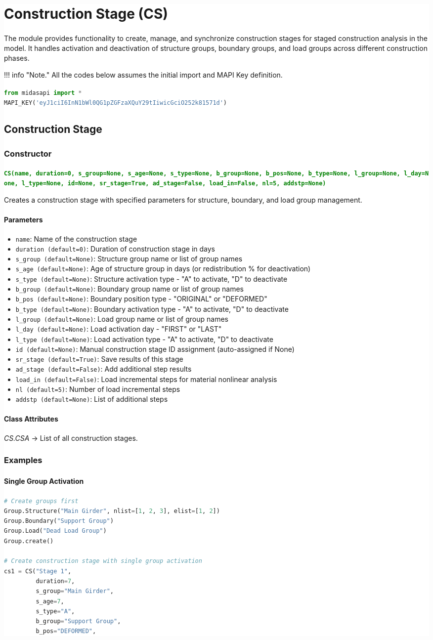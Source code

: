 # Construction Stage (CS)
The module provides functionality to create, manage, and synchronize construction stages for staged construction analysis in the model. It handles activation and deactivation of structure groups, boundary groups, and load groups across different construction phases.

!!! info "Note."
    All the codes below assumes the initial import and MAPI Key definition.

```py
from midasapi import *
MAPI_KEY('eyJ1ciI6InN1bWl0QG1pZGFzaXQuY29tIiwicGciO252k81571d')
```

## Construction Stage

### Constructor
**<font color="green">`CS(name, duration=0, s_group=None, s_age=None, s_type=None, b_group=None, b_pos=None, b_type=None, l_group=None, l_day=None, l_type=None, id=None, sr_stage=True, ad_stage=False, load_in=False, nl=5, addstp=None)`</font>**

Creates a construction stage with specified parameters for structure, boundary, and load group management.

#### Parameters
* `name`: Name of the construction stage
* `duration (default=0)`: Duration of construction stage in days
* `s_group (default=None)`: Structure group name or list of group names
* `s_age (default=None)`: Age of structure group in days (or redistribution % for deactivation)
* `s_type (default=None)`: Structure activation type - "A" to activate, "D" to deactivate
* `b_group (default=None)`: Boundary group name or list of group names
* `b_pos (default=None)`: Boundary position type - "ORIGINAL" or "DEFORMED"
* `b_type (default=None)`: Boundary activation type - "A" to activate, "D" to deactivate
* `l_group (default=None)`: Load group name or list of group names
* `l_day (default=None)`: Load activation day - "FIRST" or "LAST"
* `l_type (default=None)`: Load activation type - "A" to activate, "D" to deactivate
* `id (default=None)`: Manual construction stage ID assignment (auto-assigned if None)
* `sr_stage (default=True)`: Save results of this stage
* `ad_stage (default=False)`: Add additional step results
* `load_in (default=False)`: Load incremental steps for material nonlinear analysis
* `nl (default=5)`: Number of load incremental steps
* `addstp (default=None)`: List of additional steps

#### Class Attributes
*CS.CSA* -> List of all construction stages.

### Examples

#### Single Group Activation
```py
# Create groups first
Group.Structure("Main Girder", nlist=[1, 2, 3], elist=[1, 2])
Group.Boundary("Support Group")
Group.Load("Dead Load Group")
Group.create()

# Create construction stage with single group activation
cs1 = CS("Stage 1", 
         duration=7, 
         s_group="Main Girder", 
         s_age=7, 
         s_type="A",
         b_group="Support Group", 
         b_pos="DEFORMED", 
```